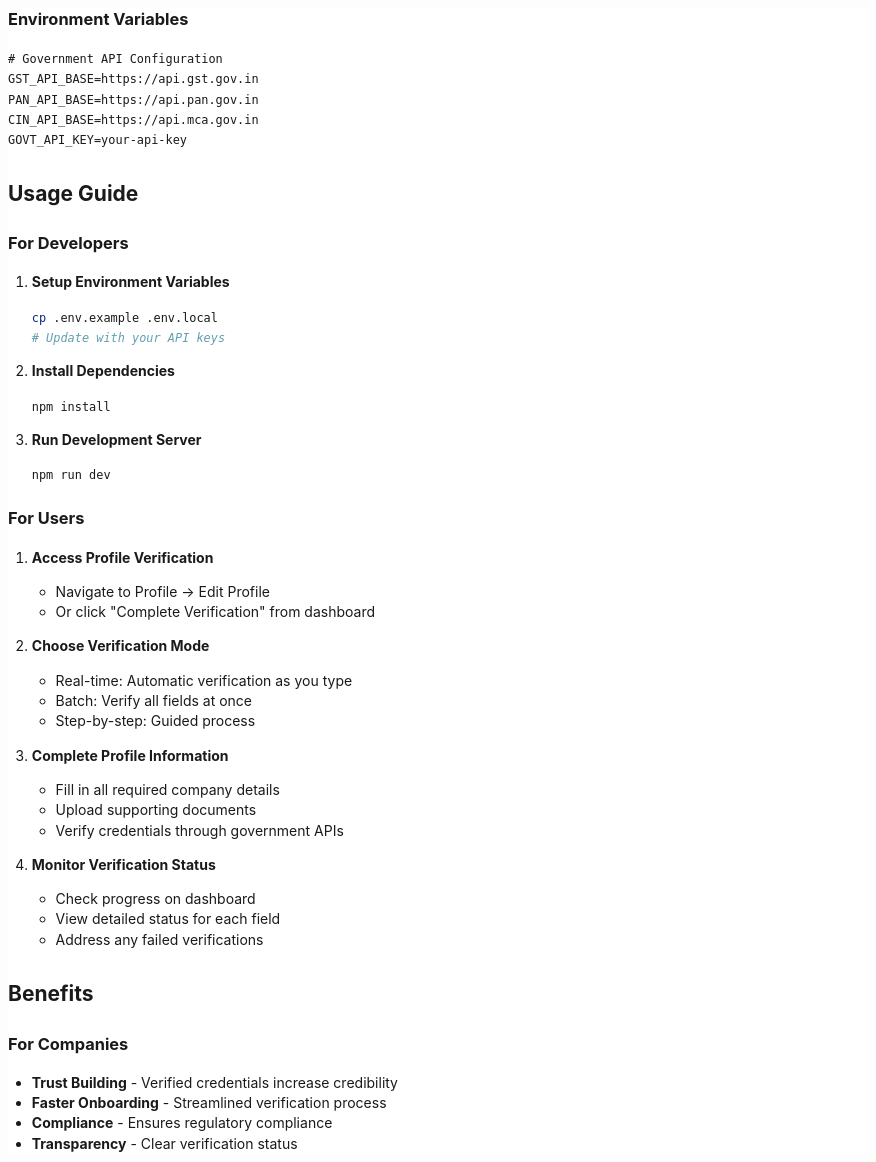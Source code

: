 ### Environment Variables
```env
# Government API Configuration
GST_API_BASE=https://api.gst.gov.in
PAN_API_BASE=https://api.pan.gov.in
CIN_API_BASE=https://api.mca.gov.in
GOVT_API_KEY=your-api-key
```

## Usage Guide

### For Developers

1. **Setup Environment Variables**
   ```bash
   cp .env.example .env.local
   # Update with your API keys
   ```

2. **Install Dependencies**
   ```bash
   npm install
   ```

3. **Run Development Server**
   ```bash
   npm run dev
   ```

### For Users

1. **Access Profile Verification**
   - Navigate to Profile → Edit Profile
   - Or click "Complete Verification" from dashboard

2. **Choose Verification Mode**
   - Real-time: Automatic verification as you type
   - Batch: Verify all fields at once
   - Step-by-step: Guided process

3. **Complete Profile Information**
   - Fill in all required company details
   - Upload supporting documents
   - Verify credentials through government APIs

4. **Monitor Verification Status**
   - Check progress on dashboard
   - View detailed status for each field
   - Address any failed verifications

## Benefits

### For Companies
- **Trust Building** - Verified credentials increase credibility
- **Faster Onboarding** - Streamlined verification process
- **Compliance** - Ensures regulatory compliance
- **Transparency** - Clear verification status
